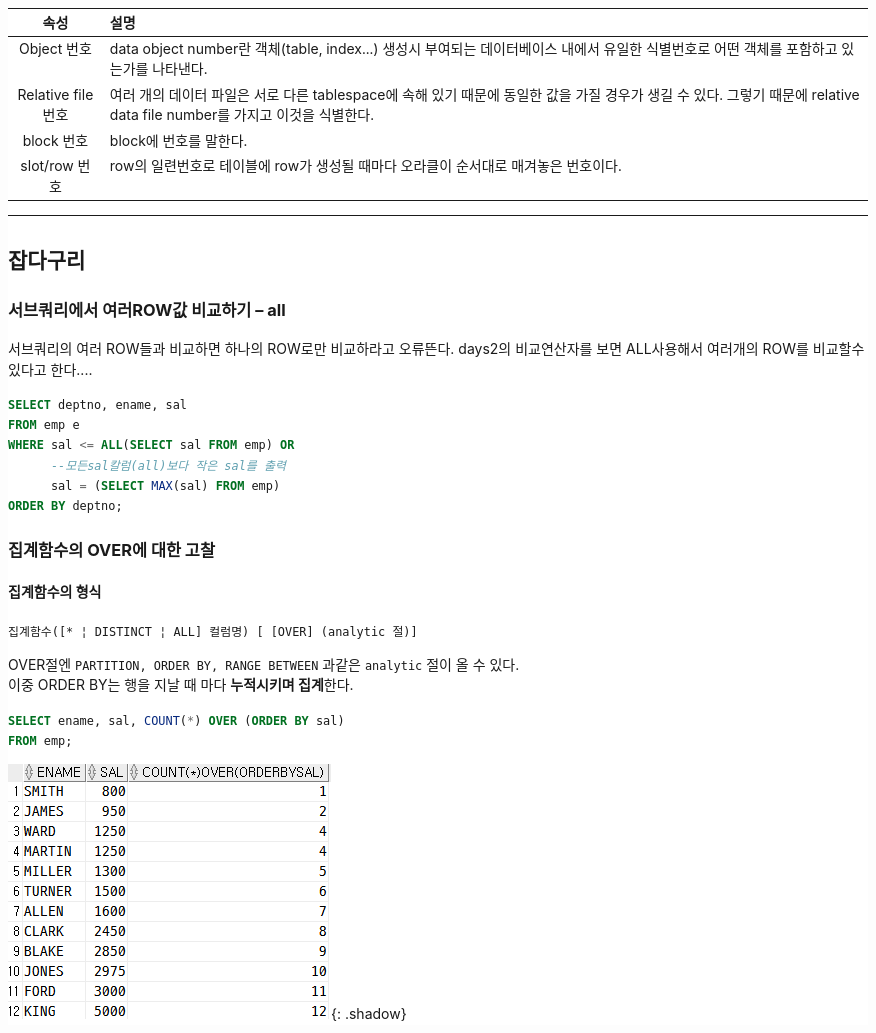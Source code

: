 |속성|설명|
:-----:|:-----
Object 번호|data object number란 객체(table, index...) 생성시 부여되는 데이터베이스 내에서 유일한 식별번호로 어떤 객체를 포함하고 있는가를 나타낸다.
Relative file 번호|여러 개의 데이터 파일은 서로 다른 tablespace에 속해 있기 때문에 동일한 값을 가질 경우가 생길 수 있다. 그렇기 때문에 relative data file number를 가지고 이것을 식별한다.
block 번호|block에 번호를 말한다.
slot/row 번호|row의 일련번호로 테이블에 row가 생성될 때마다 오라클이 순서대로 매겨놓은 번호이다.

---

## 잡다구리


### 서브쿼리에서 여러ROW값 비교하기 – all

서브쿼리의 여러 ROW들과 비교하면 하나의 ROW로만 비교하라고 오류뜬다.
days2의 비교연산자를 보면 ALL사용해서 여러개의 ROW를 비교할수 있다고 한다....


```sql
SELECT deptno, ename, sal
FROM emp e
WHERE sal <= ALL(SELECT sal FROM emp) OR 
      --모든sal칼럼(all)보다 작은 sal를 출력 
      sal = (SELECT MAX(sal) FROM emp)
ORDER BY deptno;
```

### 집계함수의 OVER에 대한 고찰

#### 집계함수의 형식

`집계함수([* ¦ DISTINCT ¦ ALL] 컬럼명) [ [OVER] (analytic 절)]`

OVER절엔 `PARTITION, ORDER BY, RANGE BETWEEN` 과같은 `analytic` 절이 올 수 있다.  
이중 ORDER BY는 행을 지날 때 마다 **누적시키며 집계**한다.  

```sql
SELECT ename, sal, COUNT(*) OVER (ORDER BY sal)
FROM emp;
```
![image16](/assets/DB/days07/image16.png){: .shadow}  
